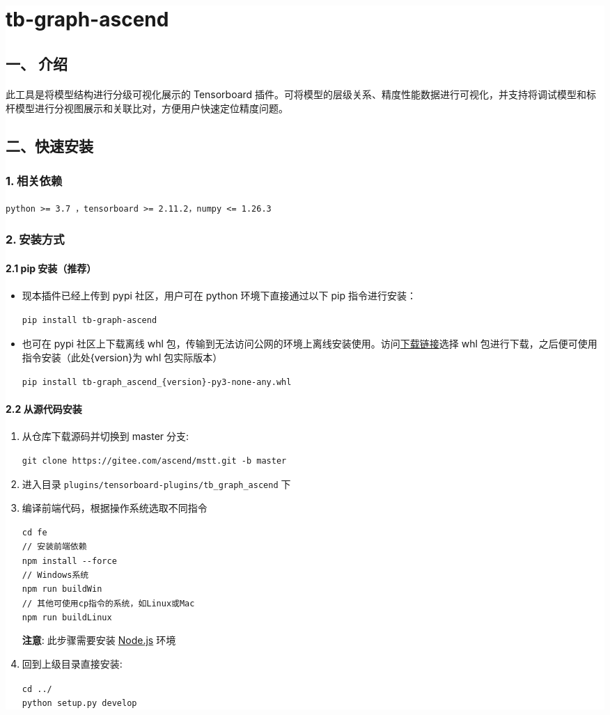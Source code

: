 # tb-graph-ascend

## 一、 介绍

此工具是将模型结构进行分级可视化展示的 Tensorboard 插件。可将模型的层级关系、精度性能数据进行可视化，并支持将调试模型和标杆模型进行分视图展示和关联比对，方便用户快速定位精度问题。

## 二、快速安装

### 1. 相关依赖

`python >= 3.7 ，tensorboard >= 2.11.2，numpy <= 1.26.3`

### 2. 安装方式

#### 2.1 pip 安装（推荐）

- 现本插件已经上传到 pypi 社区，用户可在 python 环境下直接通过以下 pip 指令进行安装：
  ```
  pip install tb-graph-ascend
  ```
- 也可在 pypi 社区上下载离线 whl 包，传输到无法访问公网的环境上离线安装使用。访问[下载链接](https://pypi.org/project/tb-graph-ascend/#files)选择 whl 包进行下载，之后便可使用指令安装（此处{version}为 whl 包实际版本）
  ```
  pip install tb-graph_ascend_{version}-py3-none-any.whl
  ```

#### 2.2 从源代码安装

1. 从仓库下载源码并切换到 master 分支:

   ```
   git clone https://gitee.com/ascend/mstt.git -b master
   ```

2. 进入目录 `plugins/tensorboard-plugins/tb_graph_ascend` 下
3. 编译前端代码，根据操作系统选取不同指令

   ```
   cd fe
   // 安装前端依赖
   npm install --force
   // Windows系统
   npm run buildWin
   // 其他可使用cp指令的系统，如Linux或Mac
   npm run buildLinux
   ```

   **注意**: 此步骤需要安装 [Node.js](https://nodejs.org/zh-cn/download) 环境

4. 回到上级目录直接安装:
   ```
   cd ../
   python setup.py develop
   ```
